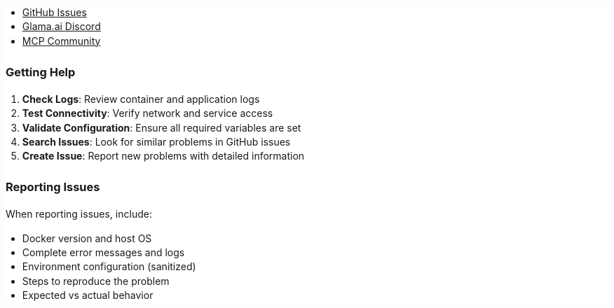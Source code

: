 - [GitHub Issues](https://github.com/aywengo/kafka-schema-reg-mcp/issues)
- [Glama.ai Discord](https://discord.gg/glama-ai)
- [MCP Community](https://github.com/modelcontextprotocol)

### Getting Help

1. **Check Logs**: Review container and application logs
2. **Test Connectivity**: Verify network and service access
3. **Validate Configuration**: Ensure all required variables are set
4. **Search Issues**: Look for similar problems in GitHub issues
5. **Create Issue**: Report new problems with detailed information

### Reporting Issues

When reporting issues, include:

- Docker version and host OS
- Complete error messages and logs
- Environment configuration (sanitized)
- Steps to reproduce the problem
- Expected vs actual behavior